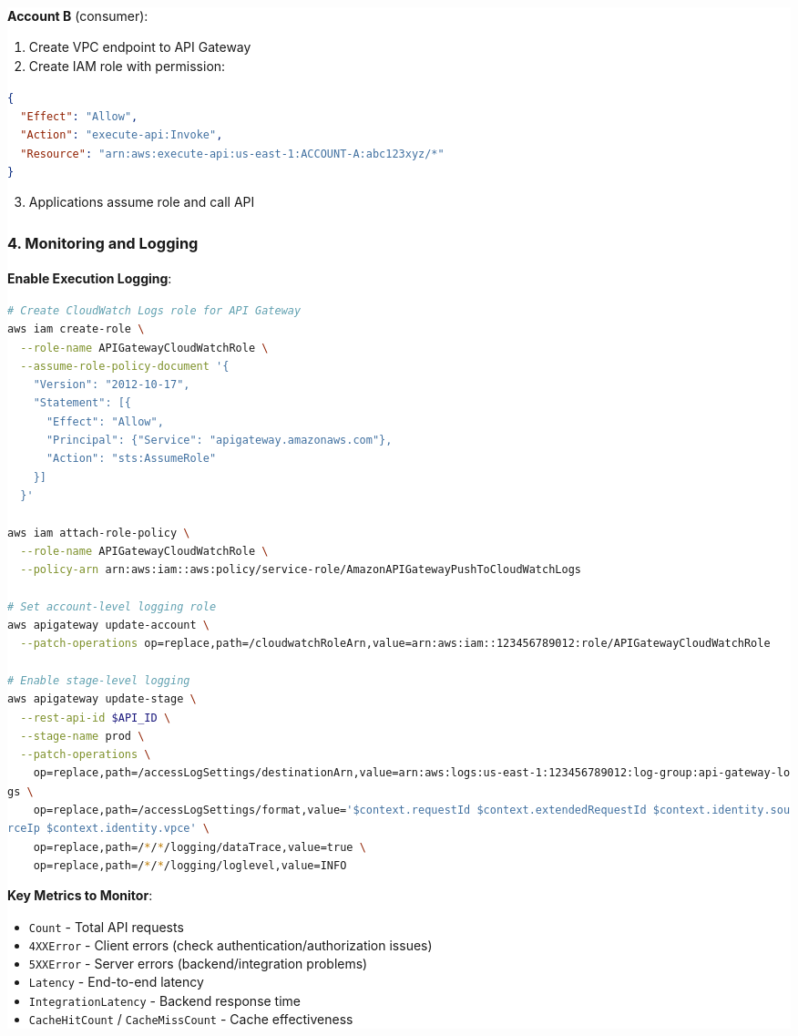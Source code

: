**Account B** (consumer):
1. Create VPC endpoint to API Gateway
2. Create IAM role with permission:
```json
{
  "Effect": "Allow",
  "Action": "execute-api:Invoke",
  "Resource": "arn:aws:execute-api:us-east-1:ACCOUNT-A:abc123xyz/*"
}
```
3. Applications assume role and call API

### 4. Monitoring and Logging

**Enable Execution Logging**:
```bash
# Create CloudWatch Logs role for API Gateway
aws iam create-role \
  --role-name APIGatewayCloudWatchRole \
  --assume-role-policy-document '{
    "Version": "2012-10-17",
    "Statement": [{
      "Effect": "Allow",
      "Principal": {"Service": "apigateway.amazonaws.com"},
      "Action": "sts:AssumeRole"
    }]
  }'

aws iam attach-role-policy \
  --role-name APIGatewayCloudWatchRole \
  --policy-arn arn:aws:iam::aws:policy/service-role/AmazonAPIGatewayPushToCloudWatchLogs

# Set account-level logging role
aws apigateway update-account \
  --patch-operations op=replace,path=/cloudwatchRoleArn,value=arn:aws:iam::123456789012:role/APIGatewayCloudWatchRole

# Enable stage-level logging
aws apigateway update-stage \
  --rest-api-id $API_ID \
  --stage-name prod \
  --patch-operations \
    op=replace,path=/accessLogSettings/destinationArn,value=arn:aws:logs:us-east-1:123456789012:log-group:api-gateway-logs \
    op=replace,path=/accessLogSettings/format,value='$context.requestId $context.extendedRequestId $context.identity.sourceIp $context.identity.vpce' \
    op=replace,path=/*/*/logging/dataTrace,value=true \
    op=replace,path=/*/*/logging/loglevel,value=INFO
```

**Key Metrics to Monitor**:
- `Count` - Total API requests
- `4XXError` - Client errors (check authentication/authorization issues)
- `5XXError` - Server errors (backend/integration problems)
- `Latency` - End-to-end latency
- `IntegrationLatency` - Backend response time
- `CacheHitCount` / `CacheMissCount` - Cache effectiveness
